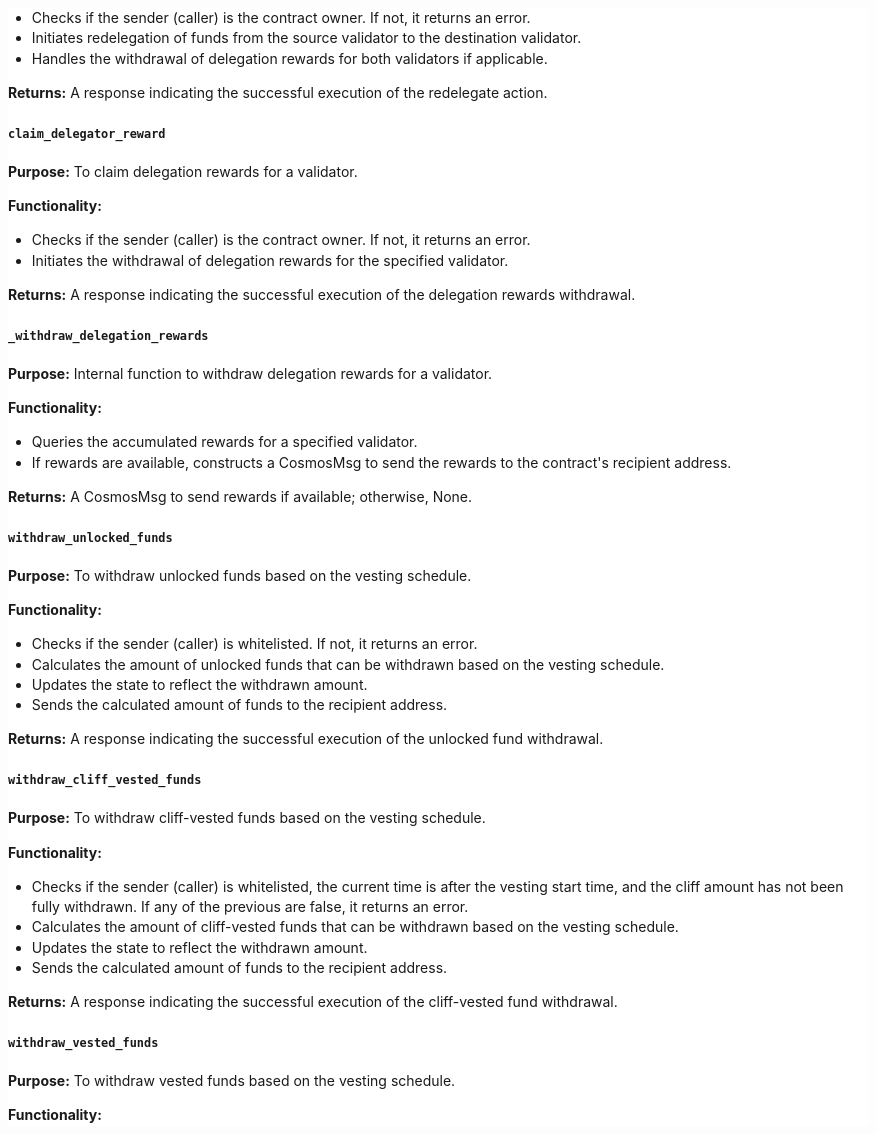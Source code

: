   - Checks if the sender (caller) is the contract owner. If not, it returns an error.
  - Initiates redelegation of funds from the source validator to the destination validator.
  - Handles the withdrawal of delegation rewards for both validators if applicable.
  
  **Returns:** A response indicating the successful execution of the redelegate action.

#### `claim_delegator_reward`
  **Purpose:** To claim delegation rewards for a validator.
  
  **Functionality:**
  
  - Checks if the sender (caller) is the contract owner. If not, it returns an error.
  - Initiates the withdrawal of delegation rewards for the specified validator.
  
  **Returns:** A response indicating the successful execution of the delegation rewards withdrawal.

#### `_withdraw_delegation_rewards`
  **Purpose:** Internal function to withdraw delegation rewards for a validator.
  
  **Functionality:**
  
  - Queries the accumulated rewards for a specified validator.
  - If rewards are available, constructs a CosmosMsg to send the rewards to the contract's recipient address.
  
  **Returns:** A CosmosMsg to send rewards if available; otherwise, None.

#### `withdraw_unlocked_funds`
  **Purpose:** To withdraw unlocked funds based on the vesting schedule.
  
  **Functionality:**
  
  - Checks if the sender (caller) is whitelisted. If not, it returns an error.
  - Calculates the amount of unlocked funds that can be withdrawn based on the vesting schedule.
  - Updates the state to reflect the withdrawn amount.
  - Sends the calculated amount of funds to the recipient address.
  
  **Returns:** A response indicating the successful execution of the unlocked fund withdrawal.

#### `withdraw_cliff_vested_funds`
  **Purpose:** To withdraw cliff-vested funds based on the vesting schedule.

  **Functionality:**
  
  - Checks if the sender (caller) is whitelisted, the current time is after the vesting start time, and the cliff amount has not been fully withdrawn. If any of the previous are false, it returns an error.
  - Calculates the amount of cliff-vested funds that can be withdrawn based on the vesting schedule.
  - Updates the state to reflect the withdrawn amount.
  - Sends the calculated amount of funds to the recipient address.
  
  **Returns:** A response indicating the successful execution of the cliff-vested fund withdrawal.

#### `withdraw_vested_funds`
  **Purpose:** To withdraw vested funds based on the vesting schedule.
  
  **Functionality:**
  